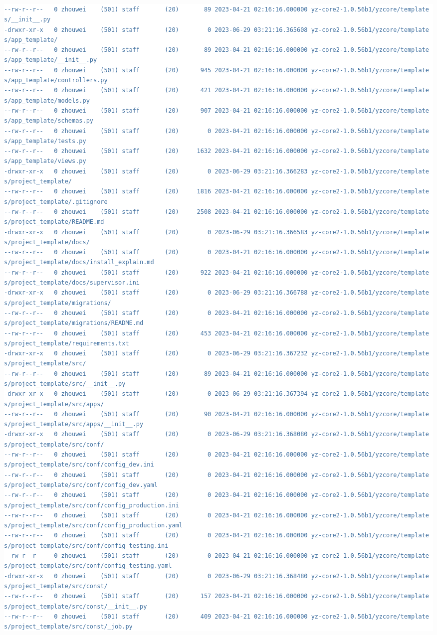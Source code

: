 ```diff
--rw-r--r--   0 zhouwei    (501) staff       (20)       89 2023-04-21 02:16:16.000000 yz-core2-1.0.56b1/yzcore/templates/__init__.py
-drwxr-xr-x   0 zhouwei    (501) staff       (20)        0 2023-06-29 03:21:16.365608 yz-core2-1.0.56b1/yzcore/templates/app_template/
--rw-r--r--   0 zhouwei    (501) staff       (20)       89 2023-04-21 02:16:16.000000 yz-core2-1.0.56b1/yzcore/templates/app_template/__init__.py
--rw-r--r--   0 zhouwei    (501) staff       (20)      945 2023-04-21 02:16:16.000000 yz-core2-1.0.56b1/yzcore/templates/app_template/controllers.py
--rw-r--r--   0 zhouwei    (501) staff       (20)      421 2023-04-21 02:16:16.000000 yz-core2-1.0.56b1/yzcore/templates/app_template/models.py
--rw-r--r--   0 zhouwei    (501) staff       (20)      907 2023-04-21 02:16:16.000000 yz-core2-1.0.56b1/yzcore/templates/app_template/schemas.py
--rw-r--r--   0 zhouwei    (501) staff       (20)        0 2023-04-21 02:16:16.000000 yz-core2-1.0.56b1/yzcore/templates/app_template/tests.py
--rw-r--r--   0 zhouwei    (501) staff       (20)     1632 2023-04-21 02:16:16.000000 yz-core2-1.0.56b1/yzcore/templates/app_template/views.py
-drwxr-xr-x   0 zhouwei    (501) staff       (20)        0 2023-06-29 03:21:16.366283 yz-core2-1.0.56b1/yzcore/templates/project_template/
--rw-r--r--   0 zhouwei    (501) staff       (20)     1816 2023-04-21 02:16:16.000000 yz-core2-1.0.56b1/yzcore/templates/project_template/.gitignore
--rw-r--r--   0 zhouwei    (501) staff       (20)     2508 2023-04-21 02:16:16.000000 yz-core2-1.0.56b1/yzcore/templates/project_template/README.md
-drwxr-xr-x   0 zhouwei    (501) staff       (20)        0 2023-06-29 03:21:16.366583 yz-core2-1.0.56b1/yzcore/templates/project_template/docs/
--rw-r--r--   0 zhouwei    (501) staff       (20)        0 2023-04-21 02:16:16.000000 yz-core2-1.0.56b1/yzcore/templates/project_template/docs/install_explain.md
--rw-r--r--   0 zhouwei    (501) staff       (20)      922 2023-04-21 02:16:16.000000 yz-core2-1.0.56b1/yzcore/templates/project_template/docs/supervisor.ini
-drwxr-xr-x   0 zhouwei    (501) staff       (20)        0 2023-06-29 03:21:16.366788 yz-core2-1.0.56b1/yzcore/templates/project_template/migrations/
--rw-r--r--   0 zhouwei    (501) staff       (20)        0 2023-04-21 02:16:16.000000 yz-core2-1.0.56b1/yzcore/templates/project_template/migrations/README.md
--rw-r--r--   0 zhouwei    (501) staff       (20)      453 2023-04-21 02:16:16.000000 yz-core2-1.0.56b1/yzcore/templates/project_template/requirements.txt
-drwxr-xr-x   0 zhouwei    (501) staff       (20)        0 2023-06-29 03:21:16.367232 yz-core2-1.0.56b1/yzcore/templates/project_template/src/
--rw-r--r--   0 zhouwei    (501) staff       (20)       89 2023-04-21 02:16:16.000000 yz-core2-1.0.56b1/yzcore/templates/project_template/src/__init__.py
-drwxr-xr-x   0 zhouwei    (501) staff       (20)        0 2023-06-29 03:21:16.367394 yz-core2-1.0.56b1/yzcore/templates/project_template/src/apps/
--rw-r--r--   0 zhouwei    (501) staff       (20)       90 2023-04-21 02:16:16.000000 yz-core2-1.0.56b1/yzcore/templates/project_template/src/apps/__init__.py
-drwxr-xr-x   0 zhouwei    (501) staff       (20)        0 2023-06-29 03:21:16.368080 yz-core2-1.0.56b1/yzcore/templates/project_template/src/conf/
--rw-r--r--   0 zhouwei    (501) staff       (20)        0 2023-04-21 02:16:16.000000 yz-core2-1.0.56b1/yzcore/templates/project_template/src/conf/config_dev.ini
--rw-r--r--   0 zhouwei    (501) staff       (20)        0 2023-04-21 02:16:16.000000 yz-core2-1.0.56b1/yzcore/templates/project_template/src/conf/config_dev.yaml
--rw-r--r--   0 zhouwei    (501) staff       (20)        0 2023-04-21 02:16:16.000000 yz-core2-1.0.56b1/yzcore/templates/project_template/src/conf/config_production.ini
--rw-r--r--   0 zhouwei    (501) staff       (20)        0 2023-04-21 02:16:16.000000 yz-core2-1.0.56b1/yzcore/templates/project_template/src/conf/config_production.yaml
--rw-r--r--   0 zhouwei    (501) staff       (20)        0 2023-04-21 02:16:16.000000 yz-core2-1.0.56b1/yzcore/templates/project_template/src/conf/config_testing.ini
--rw-r--r--   0 zhouwei    (501) staff       (20)        0 2023-04-21 02:16:16.000000 yz-core2-1.0.56b1/yzcore/templates/project_template/src/conf/config_testing.yaml
-drwxr-xr-x   0 zhouwei    (501) staff       (20)        0 2023-06-29 03:21:16.368480 yz-core2-1.0.56b1/yzcore/templates/project_template/src/const/
--rw-r--r--   0 zhouwei    (501) staff       (20)      157 2023-04-21 02:16:16.000000 yz-core2-1.0.56b1/yzcore/templates/project_template/src/const/__init__.py
--rw-r--r--   0 zhouwei    (501) staff       (20)      409 2023-04-21 02:16:16.000000 yz-core2-1.0.56b1/yzcore/templates/project_template/src/const/_job.py
```